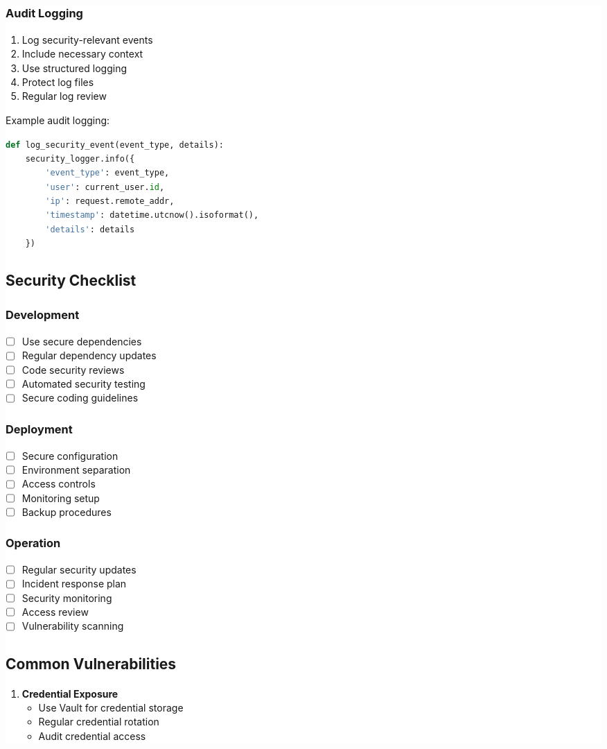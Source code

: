 ### Audit Logging

1. Log security-relevant events
2. Include necessary context
3. Use structured logging
4. Protect log files
5. Regular log review

Example audit logging:
```python
def log_security_event(event_type, details):
    security_logger.info({
        'event_type': event_type,
        'user': current_user.id,
        'ip': request.remote_addr,
        'timestamp': datetime.utcnow().isoformat(),
        'details': details
    })
```

## Security Checklist

### Development
- [ ] Use secure dependencies
- [ ] Regular dependency updates
- [ ] Code security reviews
- [ ] Automated security testing
- [ ] Secure coding guidelines

### Deployment
- [ ] Secure configuration
- [ ] Environment separation
- [ ] Access controls
- [ ] Monitoring setup
- [ ] Backup procedures

### Operation
- [ ] Regular security updates
- [ ] Incident response plan
- [ ] Security monitoring
- [ ] Access review
- [ ] Vulnerability scanning

## Common Vulnerabilities

1. **Credential Exposure**
   - Use Vault for credential storage
   - Regular credential rotation
   - Audit credential access
